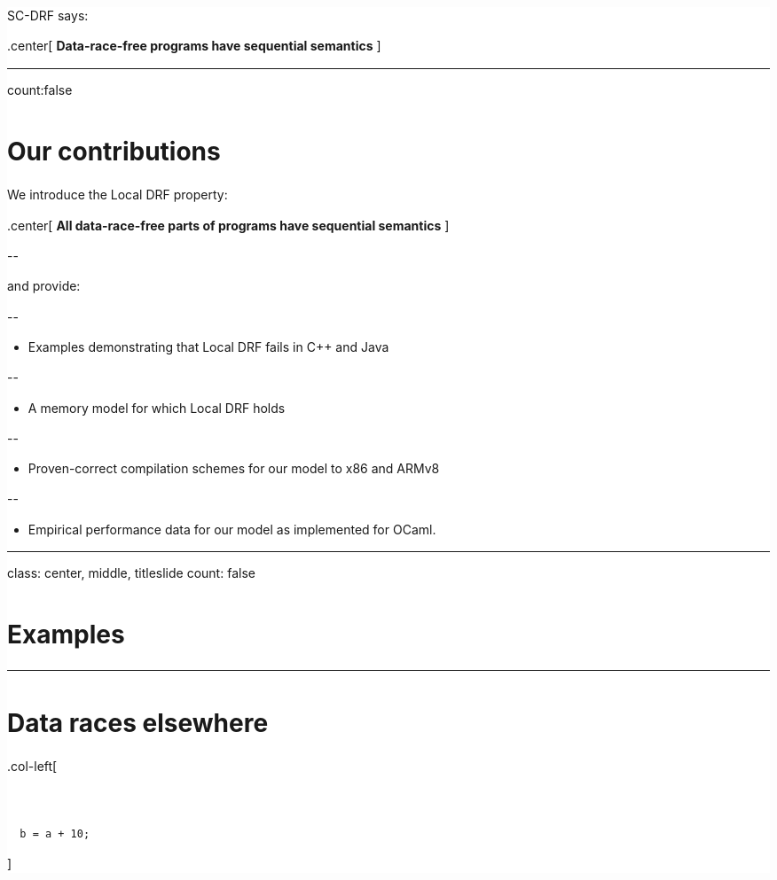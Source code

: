 SC-DRF says:

.center[
**Data-race-free programs have sequential semantics**
]

---
count:false
# Our contributions

We introduce the Local DRF property:

.center[
**All data-race-free parts of programs have sequential semantics**
]

--

and provide:

--

  - Examples demonstrating that Local DRF fails in C++ and Java
  
--

  - A memory model for which Local DRF holds
  
--

  - Proven-correct compilation schemes for our model to x86 and ARMv8
  
--

  - Empirical performance data for our model as implemented for OCaml.


---
class: center, middle, titleslide
count: false
# Examples

---

# Data races elsewhere


.col-left[
```


  b = a + 10;
```
]
